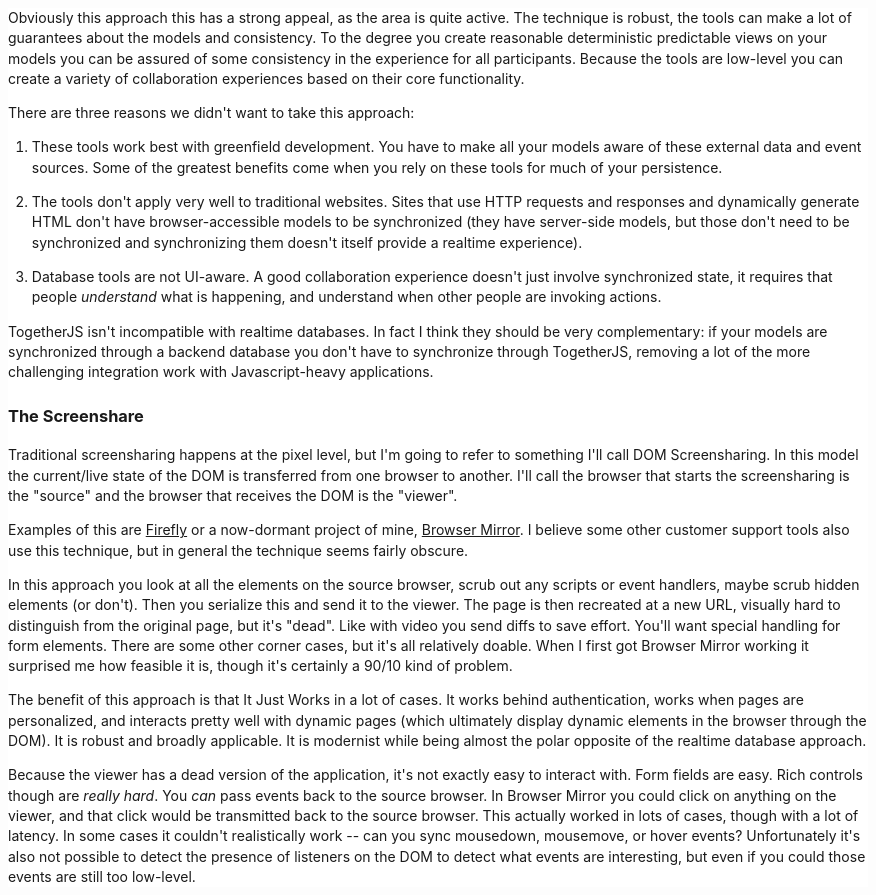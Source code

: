 Obviously this approach this has a strong appeal, as the area is quite active.  The technique is robust, the tools can make a lot of guarantees about the models and consistency. To the degree you create reasonable deterministic predictable views on your models you can be assured of some consistency in the experience for all participants. Because the tools are low-level you can create a variety of collaboration experiences based on their core functionality.

There are three reasons we didn't want to take this approach:

1. These tools work best with greenfield development.  You have to make all your models aware of these external data and event sources. Some of the greatest benefits come when you rely on these tools for much of your persistence.

2. The tools don't apply very well to traditional websites. Sites that use HTTP requests and responses and dynamically generate HTML don't have browser-accessible models to be synchronized (they have server-side models, but those don't need to be synchronized and synchronizing them doesn't itself provide a realtime experience).

3. Database tools are not UI-aware.  A good collaboration experience doesn't just involve synchronized state, it requires that people *understand* what is happening, and understand when other people are invoking actions.

TogetherJS isn't incompatible with realtime databases.  In fact I think they should be very complementary: if your models are synchronized through a backend database you don't have to synchronize through TogetherJS, removing a lot of the more challenging integration work with Javascript-heavy applications.

### The Screenshare

Traditional screensharing happens at the pixel level, but I'm going to refer to something I'll call DOM Screensharing.  In this model the current/live state of the DOM is transferred from one browser to another.  I'll call the browser that starts the screensharing is the "source" and the browser that receives the DOM is the "viewer".

Examples of this are [Firefly](http://usefirefly.com/) or a now-dormant project of mine, [Browser Mirror](https://github.com/mozilla/browsermirror).  I believe some other customer support tools also use this technique, but in general the technique seems fairly obscure.

In this approach you look at all the elements on the source browser, scrub out any scripts or event handlers, maybe scrub hidden elements (or don't).  Then you serialize this and send it to the viewer.  The page is then recreated at a new URL, visually hard to distinguish from the original page, but it's "dead".  Like with video you send diffs to save effort.  You'll want special handling for form elements.  There are some other corner cases, but it's all relatively doable.  When I first got Browser Mirror working it surprised me how feasible it is, though it's certainly a 90/10 kind of problem.

The benefit of this approach is that It Just Works in a lot of cases. It works behind authentication, works when pages are personalized, and interacts pretty well with dynamic pages (which ultimately display dynamic elements in the browser through the DOM).  It is robust and broadly applicable.  It is modernist while being almost the polar opposite of the realtime database approach.

Because the viewer has a dead version of the application, it's not exactly easy to interact with.  Form fields are easy.  Rich controls though are *really hard*.  You *can* pass events back to the source browser.  In Browser Mirror you could click on anything on the viewer, and that click would be transmitted back to the source browser.  This actually worked in lots of cases, though with a lot of latency.  In some cases it couldn't realistically work -- can you sync mousedown, mousemove, or hover events?  Unfortunately it's also not possible to detect the presence of listeners on the DOM to detect what events are interesting, but even if you could those events are still too low-level.
